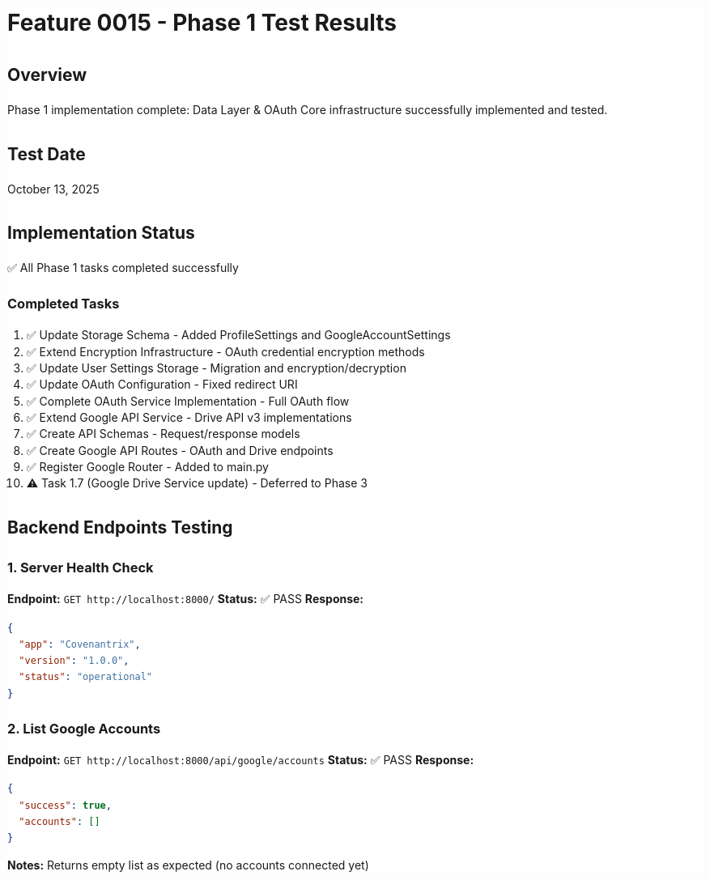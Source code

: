 # Feature 0015 - Phase 1 Test Results

## Overview
Phase 1 implementation complete: Data Layer & OAuth Core infrastructure successfully implemented and tested.

## Test Date
October 13, 2025

## Implementation Status
✅ All Phase 1 tasks completed successfully

### Completed Tasks
1. ✅ Update Storage Schema - Added ProfileSettings and GoogleAccountSettings
2. ✅ Extend Encryption Infrastructure - OAuth credential encryption methods
3. ✅ Update User Settings Storage - Migration and encryption/decryption
4. ✅ Update OAuth Configuration - Fixed redirect URI
5. ✅ Complete OAuth Service Implementation - Full OAuth flow
6. ✅ Extend Google API Service - Drive API v3 implementations
7. ✅ Create API Schemas - Request/response models
8. ✅ Create Google API Routes - OAuth and Drive endpoints
9. ✅ Register Google Router - Added to main.py
10. ⚠️ Task 1.7 (Google Drive Service update) - Deferred to Phase 3

## Backend Endpoints Testing

### 1. Server Health Check
**Endpoint:** `GET http://localhost:8000/`
**Status:** ✅ PASS
**Response:**
```json
{
  "app": "Covenantrix",
  "version": "1.0.0",
  "status": "operational"
}
```

### 2. List Google Accounts
**Endpoint:** `GET http://localhost:8000/api/google/accounts`
**Status:** ✅ PASS
**Response:**
```json
{
  "success": true,
  "accounts": []
}
```
**Notes:** Returns empty list as expected (no accounts connected yet)
